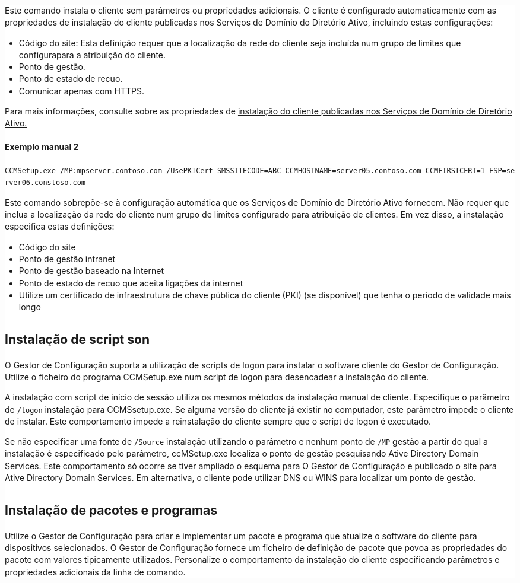 Este comando instala o cliente sem parâmetros ou propriedades adicionais. O cliente é configurado automaticamente com as propriedades de instalação do cliente publicadas nos Serviços de Domínio do Diretório Ativo, incluindo estas configurações:  

- Código do site: Esta definição requer que a localização da rede do cliente seja incluída num grupo de limites que configurapara a atribuição do cliente.  
- Ponto de gestão.
- Ponto de estado de recuo.
- Comunicar apenas com HTTPS.  

Para mais informações, consulte sobre as propriedades de [instalação do cliente publicadas nos Serviços de Domínio de Diretório Ativo.](about-client-installation-properties-published-to-active-directory-domain-services.md)  

#### <a name="manual-example-2"></a>Exemplo manual 2  

`CCMSetup.exe /MP:mpserver.contoso.com /UsePKICert SMSSITECODE=ABC CCMHOSTNAME=server05.contoso.com CCMFIRSTCERT=1 FSP=server06.constoso.com`
  
Este comando sobrepõe-se à configuração automática que os Serviços de Domínio de Diretório Ativo fornecem. Não requer que inclua a localização da rede do cliente num grupo de limites configurado para atribuição de clientes. Em vez disso, a instalação especifica estas definições:

- Código do site
- Ponto de gestão intranet
- Ponto de gestão baseado na Internet
- Ponto de estado de recuo que aceita ligações da internet
- Utilize um certificado de infraestrutura de chave pública do cliente (PKI) (se disponível) que tenha o período de validade mais longo

## <a name="logon-script-installation"></a><a name="BKMK_ClientLogonScript"></a>Instalação de script son

O Gestor de Configuração suporta a utilização de scripts de logon para instalar o software cliente do Gestor de Configuração. Utilize o ficheiro do programa CCMSetup.exe num script de logon para desencadear a instalação do cliente.  

A instalação com script de início de sessão utiliza os mesmos métodos da instalação manual de cliente. Especifique o parâmetro de `/logon` instalação para CCMSsetup.exe. Se alguma versão do cliente já existir no computador, este parâmetro impede o cliente de instalar. Este comportamento impede a reinstalação do cliente sempre que o script de logon é executado.  

Se não especificar uma fonte de `/Source` instalação utilizando o parâmetro e nenhum ponto de `/MP` gestão a partir do qual a instalação é especificado pelo parâmetro, ccMSetup.exe localiza o ponto de gestão pesquisando Ative Directory Domain Services. Este comportamento só ocorre se tiver ampliado o esquema para O Gestor de Configuração e publicado o site para Ative Directory Domain Services. Em alternativa, o cliente pode utilizar DNS ou WINS para localizar um ponto de gestão.  

## <a name="package-and-program-installation"></a><a name="BKMK_ClientApp"></a>Instalação de pacotes e programas

Utilize o Gestor de Configuração para criar e implementar um pacote e programa que atualize o software do cliente para dispositivos selecionados. O Gestor de Configuração fornece um ficheiro de definição de pacote que povoa as propriedades do pacote com valores tipicamente utilizados. Personalize o comportamento da instalação do cliente especificando parâmetros e propriedades adicionais da linha de comando.  

